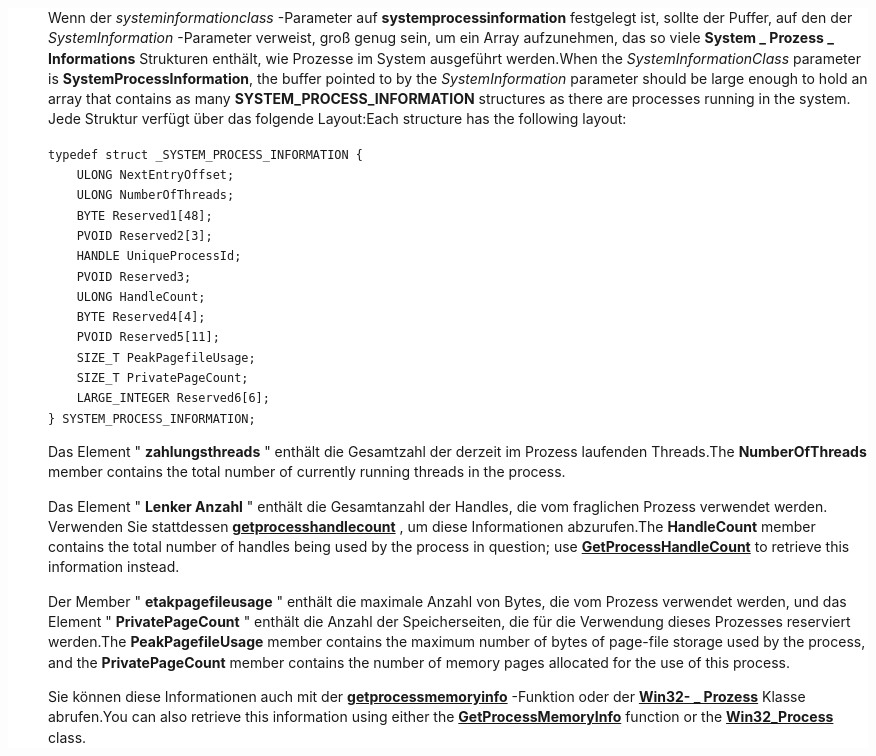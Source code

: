 
</dt> <dd>

<span data-ttu-id="51e65-156">Wenn der *systeminformationclass* -Parameter auf **systemprocessinformation** festgelegt ist, sollte der Puffer, auf den der *SystemInformation* -Parameter verweist, groß genug sein, um ein Array aufzunehmen, das so viele **System \_ Prozess \_ Informations** Strukturen enthält, wie Prozesse im System ausgeführt werden.</span><span class="sxs-lookup"><span data-stu-id="51e65-156">When the *SystemInformationClass* parameter is **SystemProcessInformation**, the buffer pointed to by the *SystemInformation* parameter should be large enough to hold an array that contains as many **SYSTEM\_PROCESS\_INFORMATION** structures as there are processes running in the system.</span></span> <span data-ttu-id="51e65-157">Jede Struktur verfügt über das folgende Layout:</span><span class="sxs-lookup"><span data-stu-id="51e65-157">Each structure has the following layout:</span></span>

``` syntax
typedef struct _SYSTEM_PROCESS_INFORMATION {
    ULONG NextEntryOffset;
    ULONG NumberOfThreads;
    BYTE Reserved1[48];
    PVOID Reserved2[3];
    HANDLE UniqueProcessId;
    PVOID Reserved3;
    ULONG HandleCount;
    BYTE Reserved4[4];
    PVOID Reserved5[11];
    SIZE_T PeakPagefileUsage;
    SIZE_T PrivatePageCount;
    LARGE_INTEGER Reserved6[6];
} SYSTEM_PROCESS_INFORMATION;
```

<span data-ttu-id="51e65-158">Das Element " **zahlungsthreads** " enthält die Gesamtzahl der derzeit im Prozess laufenden Threads.</span><span class="sxs-lookup"><span data-stu-id="51e65-158">The **NumberOfThreads** member contains the total number of currently running threads in the process.</span></span>

<span data-ttu-id="51e65-159">Das Element " **Lenker Anzahl** " enthält die Gesamtanzahl der Handles, die vom fraglichen Prozess verwendet werden. Verwenden Sie stattdessen [**getprocesshandlecount**](/windows/desktop/api/processthreadsapi/nf-processthreadsapi-getprocesshandlecount) , um diese Informationen abzurufen.</span><span class="sxs-lookup"><span data-stu-id="51e65-159">The **HandleCount** member contains the total number of handles being used by the process in question; use [**GetProcessHandleCount**](/windows/desktop/api/processthreadsapi/nf-processthreadsapi-getprocesshandlecount) to retrieve this information instead.</span></span>

<span data-ttu-id="51e65-160">Der Member " **etakpagefileusage** " enthält die maximale Anzahl von Bytes, die vom Prozess verwendet werden, und das Element " **PrivatePageCount** " enthält die Anzahl der Speicherseiten, die für die Verwendung dieses Prozesses reserviert werden.</span><span class="sxs-lookup"><span data-stu-id="51e65-160">The **PeakPagefileUsage** member contains the maximum number of bytes of page-file storage used by the process, and the **PrivatePageCount** member contains the number of memory pages allocated for the use of this process.</span></span>

<span data-ttu-id="51e65-161">Sie können diese Informationen auch mit der [**getprocessmemoryinfo**](/windows/desktop/api/psapi/nf-psapi-getprocessmemoryinfo) -Funktion oder der [**Win32- \_ Prozess**](/windows/desktop/CIMWin32Prov/win32-process) Klasse abrufen.</span><span class="sxs-lookup"><span data-stu-id="51e65-161">You can also retrieve this information using either the [**GetProcessMemoryInfo**](/windows/desktop/api/psapi/nf-psapi-getprocessmemoryinfo) function or the [**Win32\_Process**](/windows/desktop/CIMWin32Prov/win32-process) class.</span></span>
